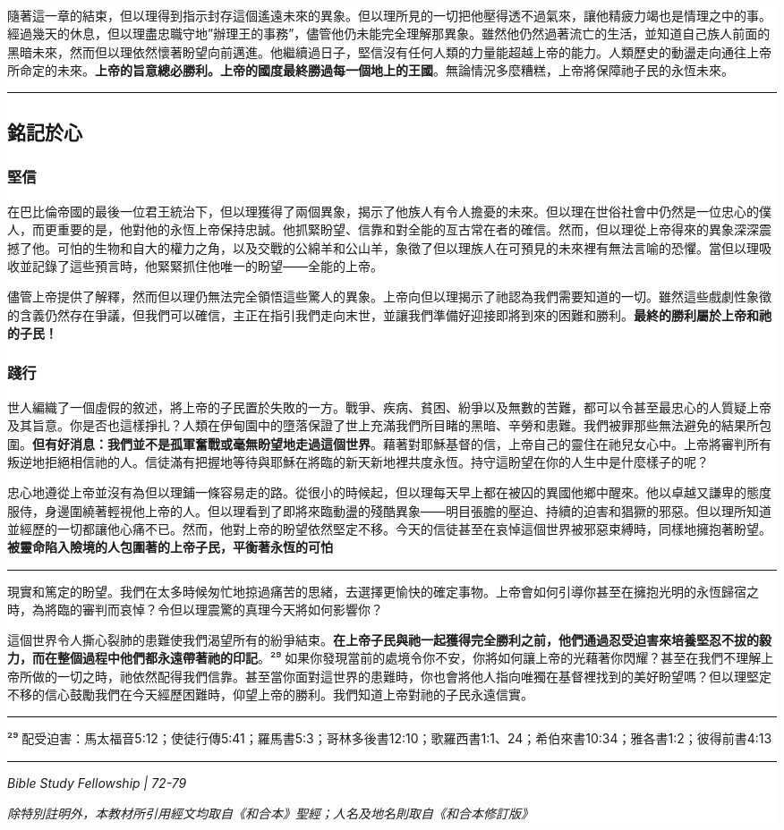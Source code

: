 隨著這一章的結束，但以理得到指示封存這個遙遠未來的異象。但以理所見的一切把他壓得透不過氣來，讓他精疲力竭也是情理之中的事。經過幾天的休息，但以理盡忠職守地”辦理王的事務”，儘管他仍未能完全理解那異象。雖然他仍然過著流亡的生活，並知道自己族人前面的黑暗未來，然而但以理依然懷著盼望向前邁進。他繼續過日子，堅信沒有任何人類的力量能超越上帝的能力。人類歷史的動盪走向通往上帝所命定的未來。**上帝的旨意總必勝利。上帝的國度最終勝過每一個地上的王國**。無論情況多麼糟糕，上帝將保障祂子民的永恆未來。

-----

## 銘記於心

### 堅信

在巴比倫帝國的最後一位君王統治下，但以理獲得了兩個異象，揭示了他族人有令人擔憂的未來。但以理在世俗社會中仍然是一位忠心的僕人，而更重要的是，他對他的永恆上帝保持忠誠。他抓緊盼望、信靠和對全能的亙古常在者的確信。然而，但以理從上帝得來的異象深深震撼了他。可怕的生物和自大的權力之角，以及交戰的公綿羊和公山羊，象徵了但以理族人在可預見的未來裡有無法言喻的恐懼。當但以理吸收並記錄了這些預言時，他緊緊抓住他唯一的盼望——全能的上帝。

儘管上帝提供了解釋，然而但以理仍無法完全領悟這些驚人的異象。上帝向但以理揭示了祂認為我們需要知道的一切。雖然這些戲劇性象徵的含義仍然存在爭議，但我們可以確信，主正在指引我們走向末世，並讓我們準備好迎接即將到來的困難和勝利。**最終的勝利屬於上帝和祂的子民！**

### 踐行

世人編織了一個虛假的敘述，將上帝的子民置於失敗的一方。戰爭、疾病、貧困、紛爭以及無數的苦難，都可以令甚至最忠心的人質疑上帝及其旨意。你是否也這樣掙扎？人類在伊甸園中的墮落保證了世上充滿我們所目睹的黑暗、辛勞和患難。我們被罪那些無法避免的結果所包圍。**但有好消息：我們並不是孤軍奮戰或毫無盼望地走過這個世界**。藉著對耶穌基督的信，上帝自己的靈住在祂兒女心中。上帝將審判所有叛逆地拒絕相信祂的人。信徒滿有把握地等待與耶穌在將臨的新天新地裡共度永恆。持守這盼望在你的人生中是什麼樣子的呢？

忠心地遵從上帝並沒有為但以理鋪一條容易走的路。從很小的時候起，但以理每天早上都在被囚的異國他鄉中醒來。他以卓越又謙卑的態度服侍，身邊圍繞著輕視他上帝的人。但以理看到了即將來臨動盪的殘酷異象——明目張膽的壓迫、持續的迫害和猖獗的邪惡。但以理所知道並經歷的一切都讓他心痛不已。然而，他對上帝的盼望依然堅定不移。今天的信徒甚至在哀悼這個世界被邪惡束縛時，同樣地擁抱著盼望。**被靈命陷入險境的人包圍著的上帝子民，平衡著永恆的可怕**

-----

現實和篤定的盼望。我們在太多時候匆忙地掠過痛苦的思緒，去選擇更愉快的確定事物。上帝會如何引導你甚至在擁抱光明的永恆歸宿之時，為將臨的審判而哀悼？令但以理震驚的真理今天將如何影響你？

這個世界令人撕心裂肺的患難使我們渴望所有的紛爭結束。**在上帝子民與祂一起獲得完全勝利之前，他們通過忍受迫害來培養堅忍不拔的毅力，而在整個過程中他們都永遠帶著祂的印記**。²⁹ 如果你發現當前的處境令你不安，你將如何讓上帝的光藉著你閃耀？甚至在我們不理解上帝所做的一切之時，祂依然配得我們信靠。甚至當你面對這世界的患難時，你也會將他人指向唯獨在基督裡找到的美好盼望嗎？但以理堅定不移的信心鼓勵我們在今天經歷困難時，仰望上帝的勝利。我們知道上帝對祂的子民永遠信實。

-----

²⁹ 配受迫害：馬太福音5:12；使徒行傳5:41；羅馬書5:3；哥林多後書12:10；歌羅西書1:1、24；希伯來書10:34；雅各書1:2；彼得前書4:13

-----

*Bible Study Fellowship | 72-79*

*除特別註明外，本教材所引用經文均取自《和合本》聖經；人名及地名則取自《和合本修訂版》*